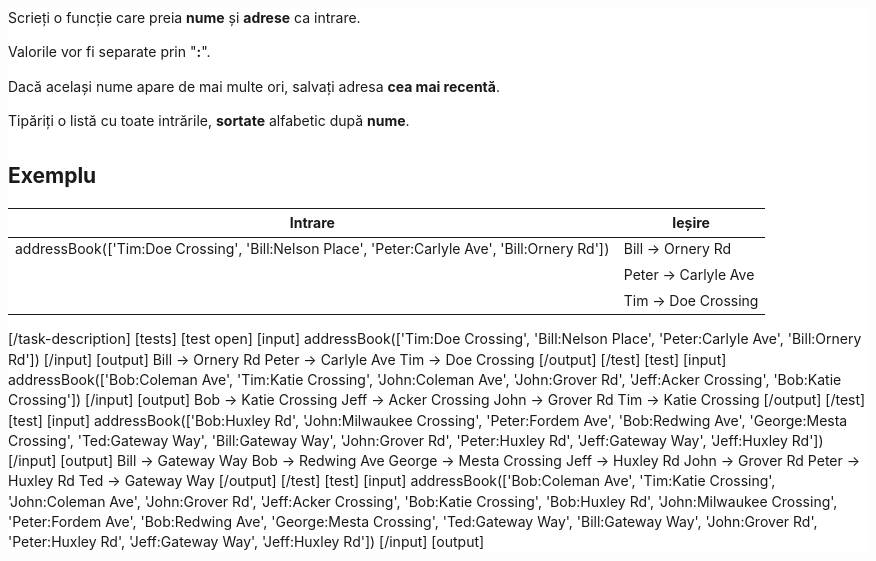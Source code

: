 Scrieți o funcție care preia **nume** și **adrese** ca intrare.

Valorile vor fi separate prin "**:**".

Dacă același nume apare de mai multe ori, salvați adresa **cea mai recentă**.

Tipăriți o listă cu toate intrările, **sortate** alfabetic după **nume**.

## Exemplu
|**Intrare**|**Ieșire** |
|---|---|
| addressBook(['Tim:Doe Crossing', 'Bill:Nelson Place', 'Peter:Carlyle Ave', 'Bill:Ornery Rd']) | Bill \-\> Ornery Rd    |
|                                                                                    | Peter \-\> Carlyle Ave |
|                                                                                    | Tim \-\> Doe Crossing  |

[/task-description]
[tests]
[test open]
[input]
addressBook(['Tim:Doe Crossing', 'Bill:Nelson Place', 'Peter:Carlyle Ave', 'Bill:Ornery Rd'])
[/input]
[output]
Bill \-\> Ornery Rd
Peter \-\> Carlyle Ave
Tim \-\> Doe Crossing
[/output]
[/test]
[test]
[input]
addressBook(['Bob:Coleman Ave', 'Tim:Katie Crossing', 'John:Coleman Ave', 'John:Grover Rd', 'Jeff:Acker Crossing', 'Bob:Katie Crossing'])
[/input]
[output]
Bob \-\> Katie Crossing
Jeff \-\> Acker Crossing
John \-\> Grover Rd
Tim \-\> Katie Crossing
[/output]
[/test]
[test]
[input]
addressBook(['Bob:Huxley Rd', 'John:Milwaukee Crossing', 'Peter:Fordem Ave', 'Bob:Redwing Ave', 'George:Mesta Crossing', 'Ted:Gateway Way', 'Bill:Gateway Way', 'John:Grover Rd', 'Peter:Huxley Rd', 'Jeff:Gateway Way',  'Jeff:Huxley Rd'])
[/input]
[output]
Bill \-\> Gateway Way
Bob \-\> Redwing Ave
George \-\> Mesta Crossing
Jeff \-\> Huxley Rd
John \-\> Grover Rd
Peter \-\> Huxley Rd
Ted \-\> Gateway Way
[/output]
[/test]
[test]
[input]
addressBook(['Bob:Coleman Ave', 'Tim:Katie Crossing', 'John:Coleman Ave', 'John:Grover Rd', 'Jeff:Acker Crossing', 'Bob:Katie Crossing', 'Bob:Huxley Rd', 'John:Milwaukee Crossing', 'Peter:Fordem Ave', 'Bob:Redwing Ave',  'George:Mesta Crossing', 'Ted:Gateway Way', 'Bill:Gateway Way', 'John:Grover Rd', 'Peter:Huxley Rd', 'Jeff:Gateway Way', 'Jeff:Huxley Rd'])
[/input]
[output]